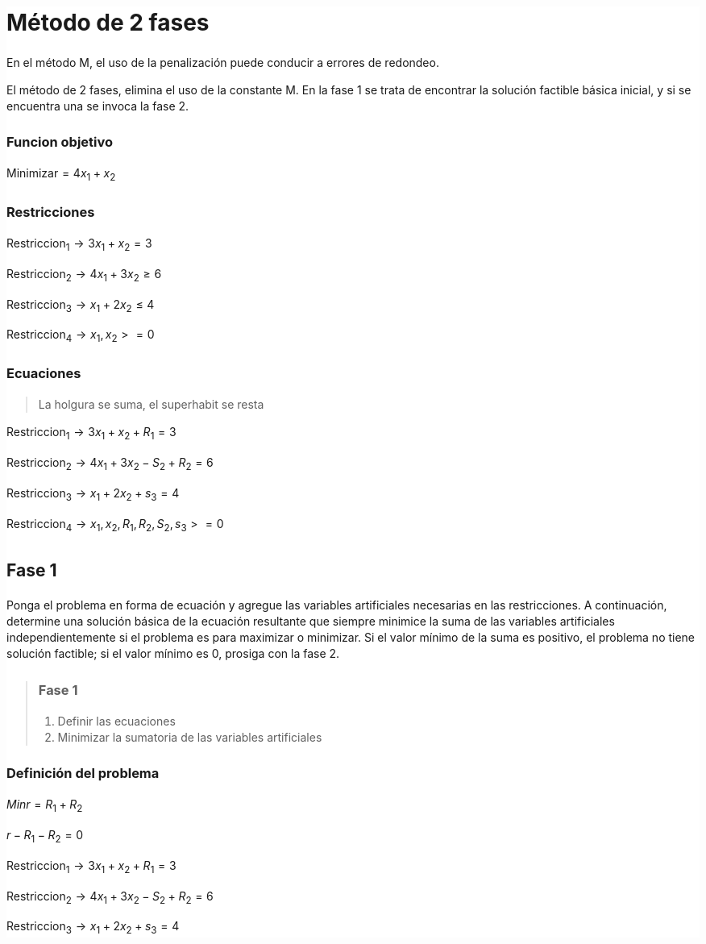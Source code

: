 # Método de 2 fases

En el método M, el uso de la penalización puede conducir a errores de redondeo.

El método de 2 fases, elimina el uso de la constante M. En la fase 1 se trata de encontrar la solución factible básica inicial, y si se encuentra una se invoca la fase 2.

### Funcion objetivo

$\textrm{Minimizar} = 4x_1 + x_2$

### Restricciones

$\textrm{Restriccion}_1 \to 3x_1 + x_2 = 3$

$\textrm{Restriccion}_2 \to 4x_1 + 3x_2 \geq 6$

$\textrm{Restriccion}_3 \to x_1 + 2x_2 \leq 4$

$\textrm{Restriccion}_4 \to x_1, x_2 >= 0$

### Ecuaciones

> La holgura se suma, el superhabit se resta

$\textrm{Restriccion}_1 \to 3x_1 + x_2 + R_1 = 3$

$\textrm{Restriccion}_2 \to 4x_1 + 3x_2 - S_2 + R_2 = 6$

$\textrm{Restriccion}_3 \to x_1 + 2x_2 + s_3 = 4$

$\textrm{Restriccion}_4 \to x_1, x_2, R_1, R_2, S_2, s_3 >= 0$

## Fase 1
Ponga el problema en forma de ecuación y agregue las variables artificiales necesarias en las restricciones. A continuación, determine una solución básica de la ecuación resultante que siempre minimice la suma de las variables artificiales independientemente si el problema es para maximizar o minimizar. Si el valor mínimo de la suma es positivo, el problema no tiene solución factible; si el valor mínimo es 0, prosiga con la fase 2.

> ### Fase 1
> 1. Definir las ecuaciones
> 2. Minimizar la sumatoria de las variables artificiales

### Definición del problema

$Min r = R_1 + R_2$

$r - R_1 - R_2 = 0$

$\textrm{Restriccion}_1 \to 3x_1 + x_2 + R_1 = 3$

$\textrm{Restriccion}_2 \to 4x_1 + 3x_2 - S_2 + R_2 = 6$

$\textrm{Restriccion}_3 \to x_1 + 2x_2 + s_3 = 4$
